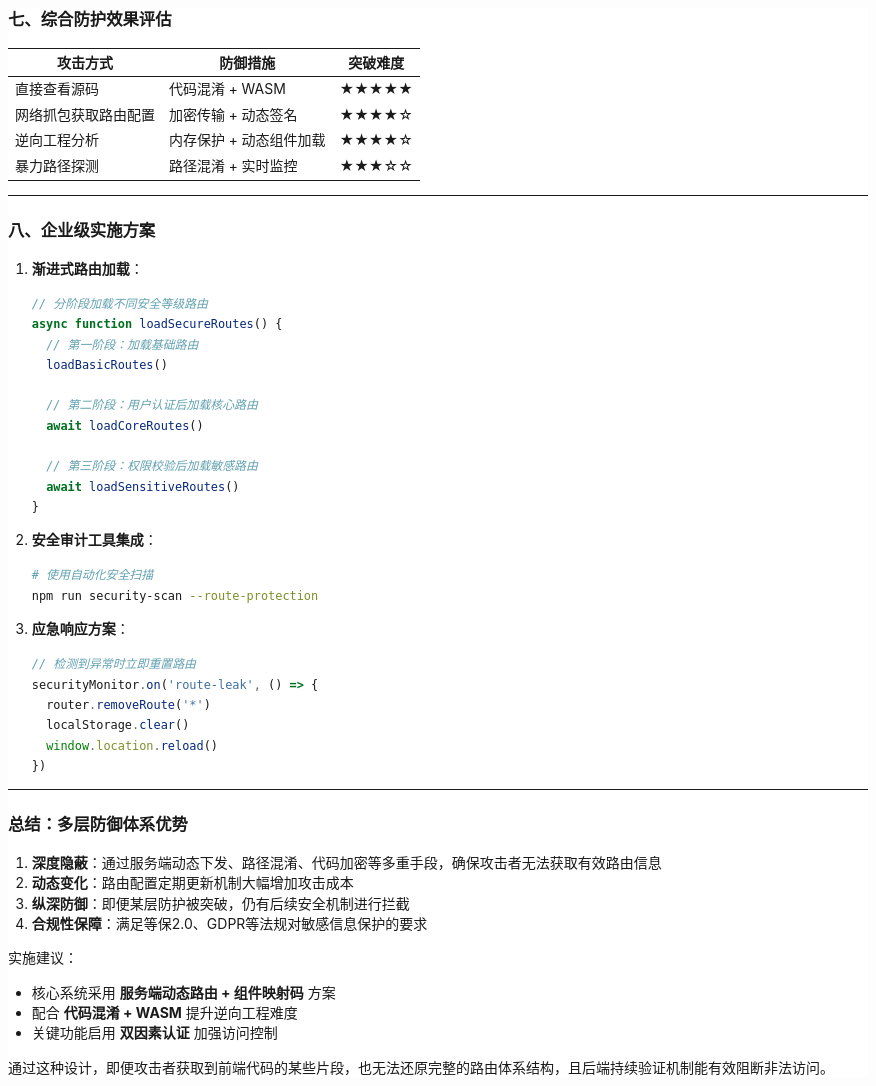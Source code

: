 
### 七、**综合防护效果评估**

| 攻击方式               | 防御措施                     | 突破难度 |
|-----------------------|----------------------------|--------|
| 直接查看源码           | 代码混淆 + WASM            | ★★★★★  |
| 网络抓包获取路由配置    | 加密传输 + 动态签名         | ★★★★☆  |
| 逆向工程分析           | 内存保护 + 动态组件加载      | ★★★★☆  |
| 暴力路径探测           | 路径混淆 + 实时监控         | ★★★☆☆  |

---

### 八、**企业级实施方案**

1. **渐进式路由加载**：
   ```javascript
   // 分阶段加载不同安全等级路由
   async function loadSecureRoutes() {
     // 第一阶段：加载基础路由
     loadBasicRoutes()
     
     // 第二阶段：用户认证后加载核心路由
     await loadCoreRoutes()
     
     // 第三阶段：权限校验后加载敏感路由
     await loadSensitiveRoutes()
   }
   ```

2. **安全审计工具集成**：
   ```bash
   # 使用自动化安全扫描
   npm run security-scan --route-protection
   ```

3. **应急响应方案**：
   ```javascript
   // 检测到异常时立即重置路由
   securityMonitor.on('route-leak', () => {
     router.removeRoute('*')
     localStorage.clear()
     window.location.reload()
   })
   ```

---

### 总结：多层防御体系优势

1. **深度隐蔽**：通过服务端动态下发、路径混淆、代码加密等多重手段，确保攻击者无法获取有效路由信息  
2. **动态变化**：路由配置定期更新机制大幅增加攻击成本  
3. **纵深防御**：即便某层防护被突破，仍有后续安全机制进行拦截  
4. **合规性保障**：满足等保2.0、GDPR等法规对敏感信息保护的要求  

实施建议：
- 核心系统采用 **服务端动态路由 + 组件映射码** 方案
- 配合 **代码混淆 + WASM** 提升逆向工程难度
- 关键功能启用 **双因素认证** 加强访问控制

通过这种设计，即便攻击者获取到前端代码的某些片段，也无法还原完整的路由体系结构，且后端持续验证机制能有效阻断非法访问。